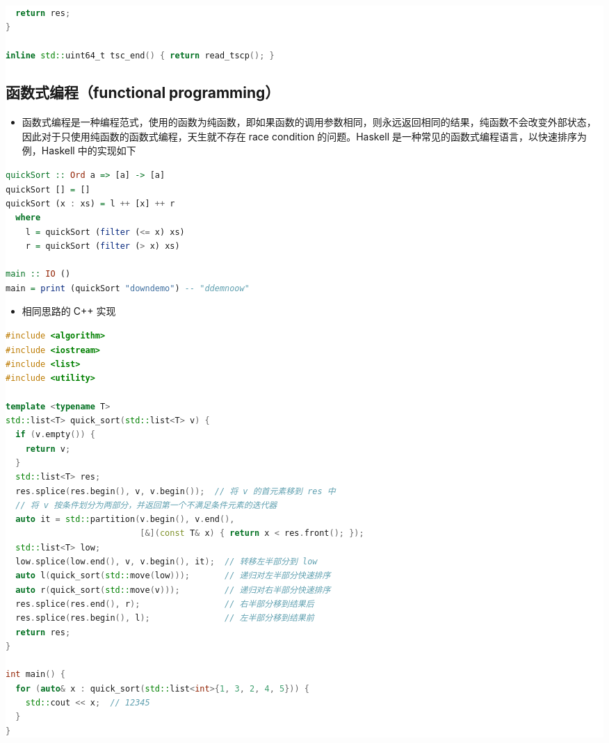 ```cpp
  return res;
}

inline std::uint64_t tsc_end() { return read_tscp(); }
```

## 函数式编程（functional programming）

* 函数式编程是一种编程范式，使用的函数为纯函数，即如果函数的调用参数相同，则永远返回相同的结果，纯函数不会改变外部状态，因此对于只使用纯函数的函数式编程，天生就不存在 race condition 的问题。Haskell 是一种常见的函数式编程语言，以快速排序为例，Haskell 中的实现如下

```hs
quickSort :: Ord a => [a] -> [a]
quickSort [] = []
quickSort (x : xs) = l ++ [x] ++ r
  where
    l = quickSort (filter (<= x) xs)
    r = quickSort (filter (> x) xs)

main :: IO ()
main = print (quickSort "downdemo") -- "ddemnoow"
```

* 相同思路的 C++ 实现

```cpp
#include <algorithm>
#include <iostream>
#include <list>
#include <utility>

template <typename T>
std::list<T> quick_sort(std::list<T> v) {
  if (v.empty()) {
    return v;
  }
  std::list<T> res;
  res.splice(res.begin(), v, v.begin());  // 将 v 的首元素移到 res 中
  // 将 v 按条件划分为两部分，并返回第一个不满足条件元素的迭代器
  auto it = std::partition(v.begin(), v.end(),
                           [&](const T& x) { return x < res.front(); });
  std::list<T> low;
  low.splice(low.end(), v, v.begin(), it);  // 转移左半部分到 low
  auto l(quick_sort(std::move(low)));       // 递归对左半部分快速排序
  auto r(quick_sort(std::move(v)));         // 递归对右半部分快速排序
  res.splice(res.end(), r);                 // 右半部分移到结果后
  res.splice(res.begin(), l);               // 左半部分移到结果前
  return res;
}

int main() {
  for (auto& x : quick_sort(std::list<int>{1, 3, 2, 4, 5})) {
    std::cout << x;  // 12345
  }
}
```
